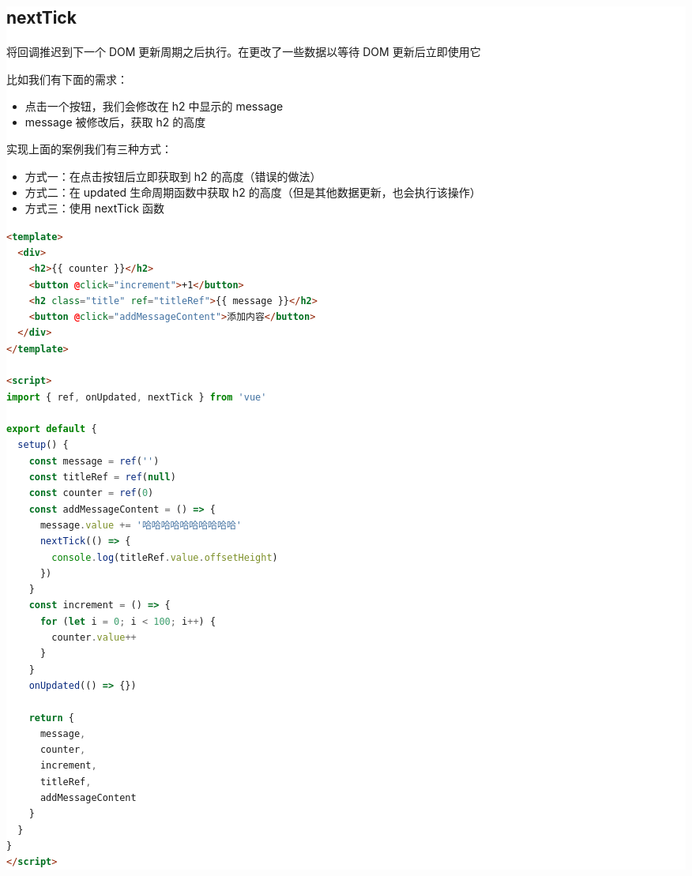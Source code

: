 ## nextTick

将回调推迟到下一个 DOM 更新周期之后执行。在更改了一些数据以等待 DOM 更新后立即使用它

比如我们有下面的需求：

- 点击一个按钮，我们会修改在 h2 中显示的 message
- message 被修改后，获取 h2 的高度

实现上面的案例我们有三种方式：

- 方式一：在点击按钮后立即获取到 h2 的高度（错误的做法）
- 方式二：在 updated 生命周期函数中获取 h2 的高度（但是其他数据更新，也会执行该操作）
- 方式三：使用 nextTick 函数

```html
<template>
  <div>
    <h2>{{ counter }}</h2>
    <button @click="increment">+1</button>
    <h2 class="title" ref="titleRef">{{ message }}</h2>
    <button @click="addMessageContent">添加内容</button>
  </div>
</template>

<script>
import { ref, onUpdated, nextTick } from 'vue'

export default {
  setup() {
    const message = ref('')
    const titleRef = ref(null)
    const counter = ref(0)
    const addMessageContent = () => {
      message.value += '哈哈哈哈哈哈哈哈哈哈'
      nextTick(() => {
        console.log(titleRef.value.offsetHeight)
      })
    }
    const increment = () => {
      for (let i = 0; i < 100; i++) {
        counter.value++
      }
    }
    onUpdated(() => {})

    return {
      message,
      counter,
      increment,
      titleRef,
      addMessageContent
    }
  }
}
</script>
```
